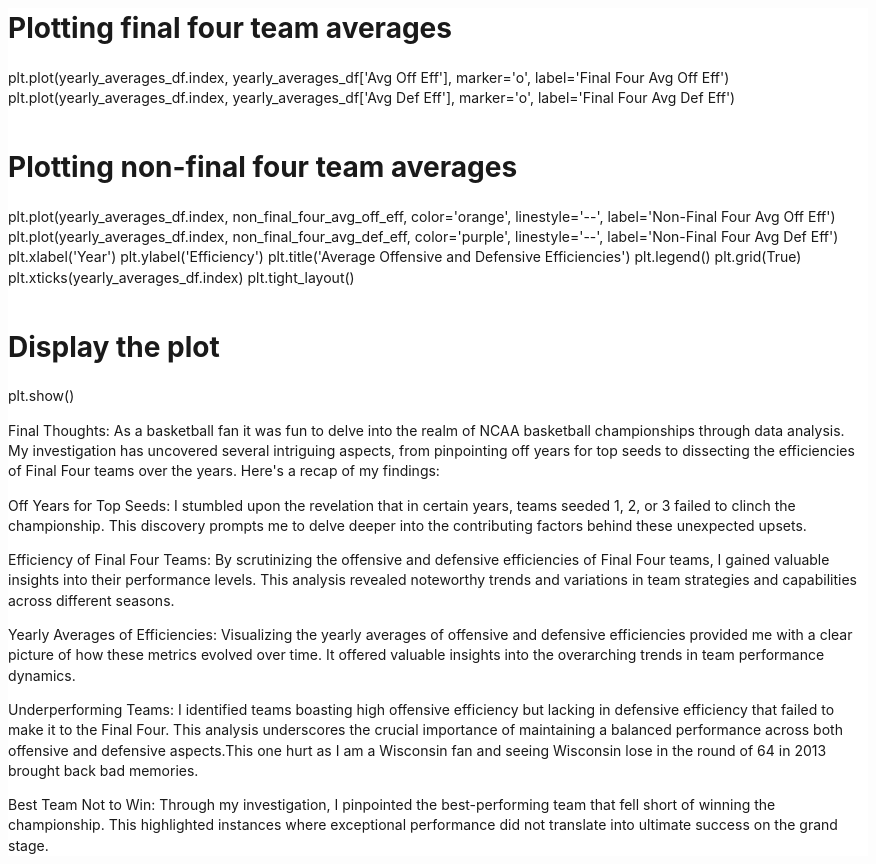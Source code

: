 # Plotting final four team averages
plt.plot(yearly_averages_df.index, yearly_averages_df['Avg Off Eff'], marker='o', label='Final Four Avg Off Eff')
plt.plot(yearly_averages_df.index, yearly_averages_df['Avg Def Eff'], marker='o', label='Final Four Avg Def Eff')
​
# Plotting non-final four team averages
plt.plot(yearly_averages_df.index, non_final_four_avg_off_eff, color='orange', linestyle='--', label='Non-Final Four Avg Off Eff')
plt.plot(yearly_averages_df.index, non_final_four_avg_def_eff, color='purple', linestyle='--', label='Non-Final Four Avg Def Eff')
​
plt.xlabel('Year')
plt.ylabel('Efficiency')
plt.title('Average Offensive and Defensive Efficiencies')
plt.legend()
plt.grid(True)
plt.xticks(yearly_averages_df.index)
plt.tight_layout()
​
# Display the plot
plt.show()
​

Final Thoughts:
As a basketball fan it was fun to delve into the realm of NCAA basketball championships through data analysis. My investigation has uncovered several intriguing aspects, from pinpointing off years for top seeds to dissecting the efficiencies of Final Four teams over the years. Here's a recap of my findings:

Off Years for Top Seeds: I stumbled upon the revelation that in certain years, teams seeded 1, 2, or 3 failed to clinch the championship. This discovery prompts me to delve deeper into the contributing factors behind these unexpected upsets.

Efficiency of Final Four Teams: By scrutinizing the offensive and defensive efficiencies of Final Four teams, I gained valuable insights into their performance levels. This analysis revealed noteworthy trends and variations in team strategies and capabilities across different seasons.

Yearly Averages of Efficiencies: Visualizing the yearly averages of offensive and defensive efficiencies provided me with a clear picture of how these metrics evolved over time. It offered valuable insights into the overarching trends in team performance dynamics.

Underperforming Teams: I identified teams boasting high offensive efficiency but lacking in defensive efficiency that failed to make it to the Final Four. This analysis underscores the crucial importance of maintaining a balanced performance across both offensive and defensive aspects.This one hurt as I am a Wisconsin fan and seeing Wisconsin lose in the round of 64 in 2013 brought back bad memories.

Best Team Not to Win: Through my investigation, I pinpointed the best-performing team that fell short of winning the championship. This highlighted instances where exceptional performance did not translate into ultimate success on the grand stage.
